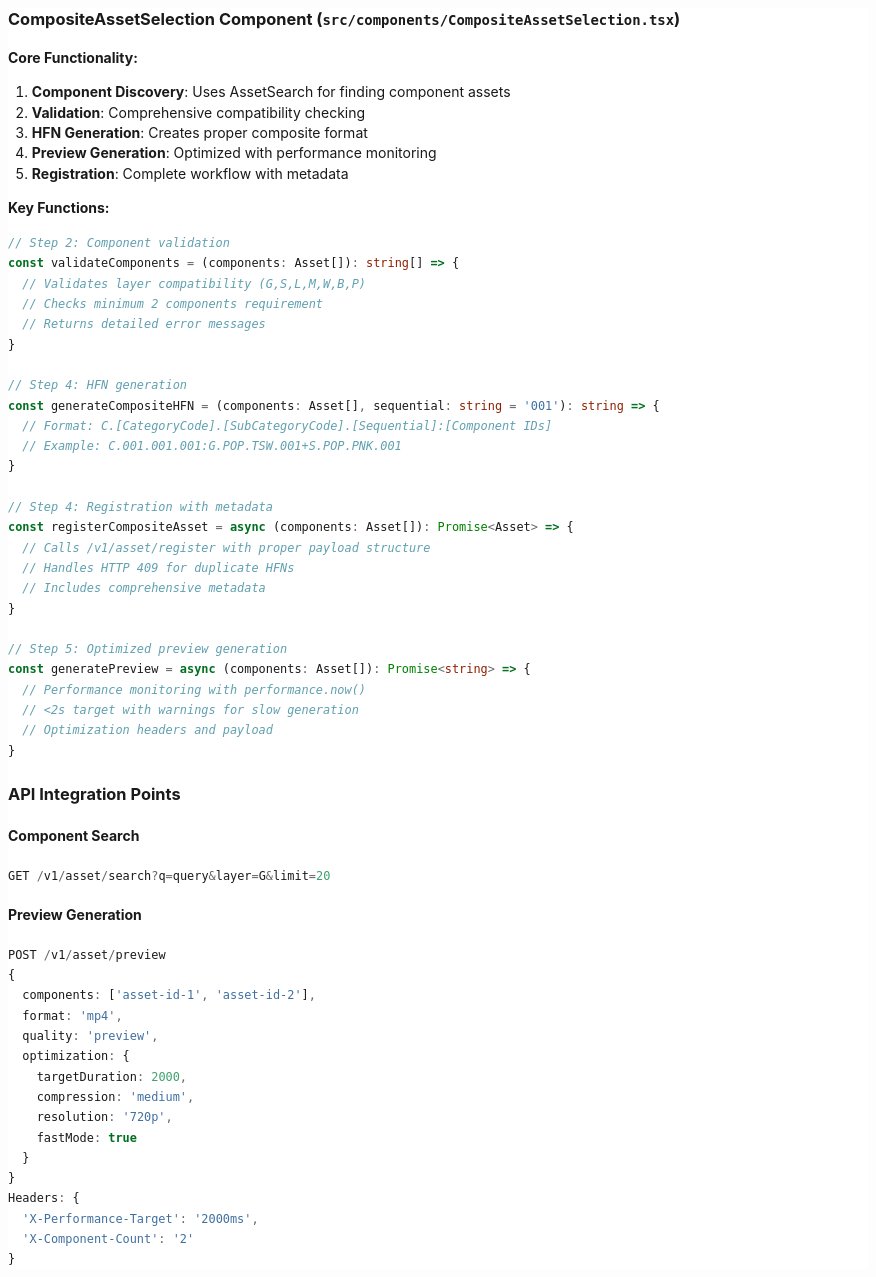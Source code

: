 ### CompositeAssetSelection Component (`src/components/CompositeAssetSelection.tsx`)
**Core Functionality:**
1. **Component Discovery**: Uses AssetSearch for finding component assets
2. **Validation**: Comprehensive compatibility checking
3. **HFN Generation**: Creates proper composite format
4. **Preview Generation**: Optimized with performance monitoring
5. **Registration**: Complete workflow with metadata

**Key Functions:**
```typescript
// Step 2: Component validation
const validateComponents = (components: Asset[]): string[] => {
  // Validates layer compatibility (G,S,L,M,W,B,P)
  // Checks minimum 2 components requirement
  // Returns detailed error messages
}

// Step 4: HFN generation
const generateCompositeHFN = (components: Asset[], sequential: string = '001'): string => {
  // Format: C.[CategoryCode].[SubCategoryCode].[Sequential]:[Component IDs]
  // Example: C.001.001.001:G.POP.TSW.001+S.POP.PNK.001
}

// Step 4: Registration with metadata
const registerCompositeAsset = async (components: Asset[]): Promise<Asset> => {
  // Calls /v1/asset/register with proper payload structure
  // Handles HTTP 409 for duplicate HFNs
  // Includes comprehensive metadata
}

// Step 5: Optimized preview generation
const generatePreview = async (components: Asset[]): Promise<string> => {
  // Performance monitoring with performance.now()
  // <2s target with warnings for slow generation
  // Optimization headers and payload
}
```

### API Integration Points

#### Component Search
```typescript
GET /v1/asset/search?q=query&layer=G&limit=20
```

#### Preview Generation
```typescript
POST /v1/asset/preview
{
  components: ['asset-id-1', 'asset-id-2'],
  format: 'mp4',
  quality: 'preview',
  optimization: {
    targetDuration: 2000,
    compression: 'medium', 
    resolution: '720p',
    fastMode: true
  }
}
Headers: {
  'X-Performance-Target': '2000ms',
  'X-Component-Count': '2'
}
```